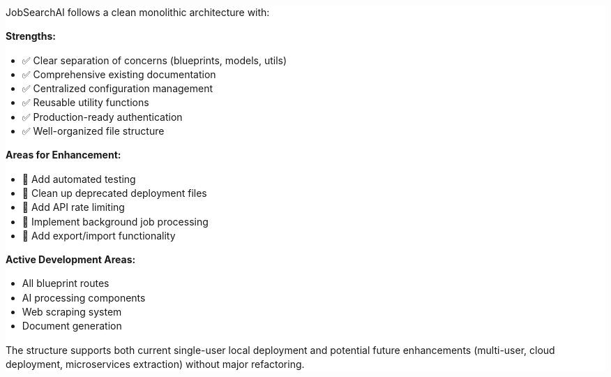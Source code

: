 JobSearchAI follows a clean monolithic architecture with:

**Strengths:**
- ✅ Clear separation of concerns (blueprints, models, utils)
- ✅ Comprehensive existing documentation
- ✅ Centralized configuration management
- ✅ Reusable utility functions
- ✅ Production-ready authentication
- ✅ Well-organized file structure

**Areas for Enhancement:**
- 🔧 Add automated testing
- 🔧 Clean up deprecated deployment files
- 🔧 Add API rate limiting
- 🔧 Implement background job processing
- 🔧 Add export/import functionality

**Active Development Areas:**
- All blueprint routes
- AI processing components
- Web scraping system
- Document generation

The structure supports both current single-user local deployment and potential future enhancements (multi-user, cloud deployment, microservices extraction) without major refactoring.
